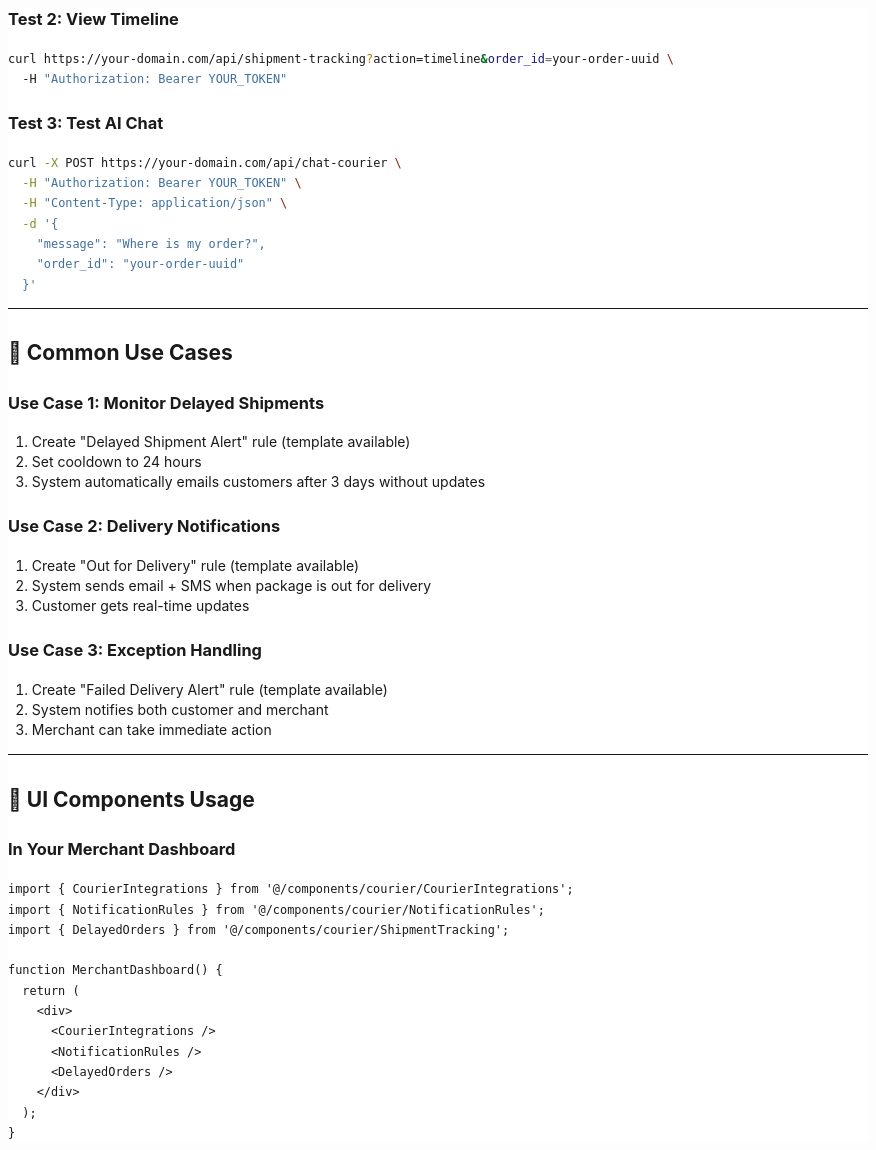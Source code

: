 ### Test 2: View Timeline

```bash
curl https://your-domain.com/api/shipment-tracking?action=timeline&order_id=your-order-uuid \
  -H "Authorization: Bearer YOUR_TOKEN"
```

### Test 3: Test AI Chat

```bash
curl -X POST https://your-domain.com/api/chat-courier \
  -H "Authorization: Bearer YOUR_TOKEN" \
  -H "Content-Type: application/json" \
  -d '{
    "message": "Where is my order?",
    "order_id": "your-order-uuid"
  }'
```

---

## 🎯 Common Use Cases

### Use Case 1: Monitor Delayed Shipments

1. Create "Delayed Shipment Alert" rule (template available)
2. Set cooldown to 24 hours
3. System automatically emails customers after 3 days without updates

### Use Case 2: Delivery Notifications

1. Create "Out for Delivery" rule (template available)
2. System sends email + SMS when package is out for delivery
3. Customer gets real-time updates

### Use Case 3: Exception Handling

1. Create "Failed Delivery Alert" rule (template available)
2. System notifies both customer and merchant
3. Merchant can take immediate action

---

## 📱 UI Components Usage

### In Your Merchant Dashboard

```tsx
import { CourierIntegrations } from '@/components/courier/CourierIntegrations';
import { NotificationRules } from '@/components/courier/NotificationRules';
import { DelayedOrders } from '@/components/courier/ShipmentTracking';

function MerchantDashboard() {
  return (
    <div>
      <CourierIntegrations />
      <NotificationRules />
      <DelayedOrders />
    </div>
  );
}
```
